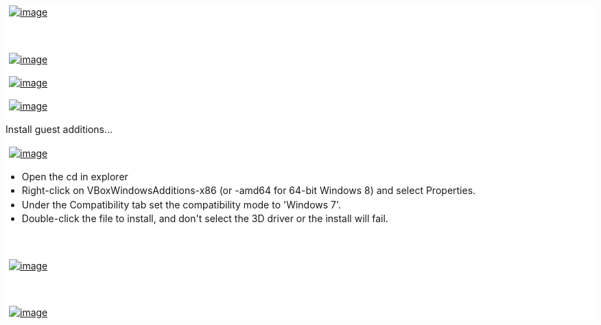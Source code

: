 <p><a href="http://www.roelvanlisdonk.nl/wp-content/uploads/2012/01/image24.png" rel="lightbox"><img style="background-image: none; border-bottom: 0px; border-left: 0px; margin: 0px 5px; padding-left: 0px; padding-right: 0px; display: inline; border-top: 0px; border-right: 0px; padding-top: 0px" title="image" border="0" alt="image" src="http://www.roelvanlisdonk.nl/wp-content/uploads/2012/01/image_thumb24.png" width="580" height="434" /></a></p>  <p>&#160;</p>  <p><a href="http://www.roelvanlisdonk.nl/wp-content/uploads/2012/01/image25.png" rel="lightbox"><img style="background-image: none; border-bottom: 0px; border-left: 0px; margin: 0px 5px; padding-left: 0px; padding-right: 0px; display: inline; border-top: 0px; border-right: 0px; padding-top: 0px" title="image" border="0" alt="image" src="http://www.roelvanlisdonk.nl/wp-content/uploads/2012/01/image_thumb25.png" width="580" height="434" /></a></p>  <p><a href="http://www.roelvanlisdonk.nl/wp-content/uploads/2012/01/image26.png" rel="lightbox"><img style="background-image: none; border-bottom: 0px; border-left: 0px; margin: 0px 5px; padding-left: 0px; padding-right: 0px; display: inline; border-top: 0px; border-right: 0px; padding-top: 0px" title="image" border="0" alt="image" src="http://www.roelvanlisdonk.nl/wp-content/uploads/2012/01/image_thumb26.png" width="580" height="436" /></a></p>  <p><a href="http://www.roelvanlisdonk.nl/wp-content/uploads/2012/01/image27.png" rel="lightbox"><img style="background-image: none; border-bottom: 0px; border-left: 0px; margin: 0px 5px; padding-left: 0px; padding-right: 0px; display: inline; border-top: 0px; border-right: 0px; padding-top: 0px" title="image" border="0" alt="image" src="http://www.roelvanlisdonk.nl/wp-content/uploads/2012/01/image_thumb27.png" width="580" height="434" /></a></p>  <p>Install guest additions…</p>  <p><a href="http://www.roelvanlisdonk.nl/wp-content/uploads/2012/01/image28.png" rel="lightbox"><img style="background-image: none; border-bottom: 0px; border-left: 0px; margin: 0px 5px; padding-left: 0px; padding-right: 0px; display: inline; border-top: 0px; border-right: 0px; padding-top: 0px" title="image" border="0" alt="image" src="http://www.roelvanlisdonk.nl/wp-content/uploads/2012/01/image_thumb28.png" width="580" height="486" /></a></p>  <ul>   <li>Open the cd in explorer</li>    <li>Right-click on VBoxWindowsAdditions-x86 (or -amd64 for 64-bit Windows 8) and select Properties.</li>    <li>Under the Compatibility tab set the compatibility mode to 'Windows 7'.</li>    <li>Double-click the file to install, and don't select the 3D driver or the install will fail.</li> </ul>  <p>&#160;</p>  <p><a href="http://www.roelvanlisdonk.nl/wp-content/uploads/2012/01/image29.png" rel="lightbox"><img style="background-image: none; border-bottom: 0px; border-left: 0px; margin: 0px 5px; padding-left: 0px; padding-right: 0px; display: inline; border-top: 0px; border-right: 0px; padding-top: 0px" title="image" border="0" alt="image" src="http://www.roelvanlisdonk.nl/wp-content/uploads/2012/01/image_thumb29.png" width="577" height="427" /></a></p>  <p>&#160;</p>  <p><a href="http://www.roelvanlisdonk.nl/wp-content/uploads/2012/01/image30.png" rel="lightbox"><img style="background-image: none; border-bottom: 0px; border-left: 0px; margin: 0px 5px; padding-left: 0px; padding-right: 0px; display: inline; border-top: 0px; border-right: 0px; padding-top: 0px" title="image" border="0" alt="image" src="http://www.roelvanlisdonk.nl/wp-content/uploads/2012/01/image_thumb30.png" width="339" height="416" /></a></p>